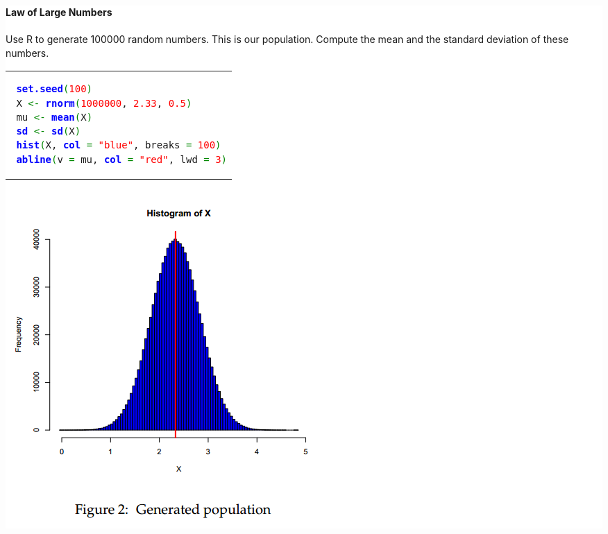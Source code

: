 #### Law of Large Numbers

Use R to generate 100000 random numbers. This is our population. Compute the mean and the standard deviation of these numbers.

<table><tbody><tr id="p2791"><td class="code" id="p279code1"><pre class="rsplus" style="font-family:monospace;"> <span style="color: #0000FF; font-weight: bold;">set.<span style="">seed</span></span><span style="color: #080;">(</span><span style="color: #ff0000;">100</span><span style="color: #080;">)</span>
 X <span style="color: #080;">&lt;-</span> <span style="color: #0000FF; font-weight: bold;">rnorm</span><span style="color: #080;">(</span><span style="color: #ff0000;">1000000</span>, <span style="color: #ff0000;">2.33</span>, <span style="color: #ff0000;">0.5</span><span style="color: #080;">)</span>
 mu <span style="color: #080;">&lt;-</span> <span style="color: #0000FF; font-weight: bold;">mean</span><span style="color: #080;">(</span>X<span style="color: #080;">)</span>
 <span style="color: #0000FF; font-weight: bold;">sd</span> <span style="color: #080;">&lt;-</span> <span style="color: #0000FF; font-weight: bold;">sd</span><span style="color: #080;">(</span>X<span style="color: #080;">)</span>
 <span style="color: #0000FF; font-weight: bold;">hist</span><span style="color: #080;">(</span>X, <span style="color: #0000FF; font-weight: bold;">col</span> <span style="color: #080;">=</span> <span style="color: #ff0000;">"blue"</span>, breaks <span style="color: #080;">=</span> <span style="color: #ff0000;">100</span><span style="color: #080;">)</span>
 <span style="color: #0000FF; font-weight: bold;">abline</span><span style="color: #080;">(</span>v <span style="color: #080;">=</span> mu, <span style="color: #0000FF; font-weight: bold;">col</span> <span style="color: #080;">=</span> <span style="color: #ff0000;">"red"</span>, lwd <span style="color: #080;">=</span> <span style="color: #ff0000;">3</span><span style="color: #080;">)</span></pre></td></tr></tbody></table>

![law of large numbers in R](../images/law-of-large-numbers-in-R.png)
